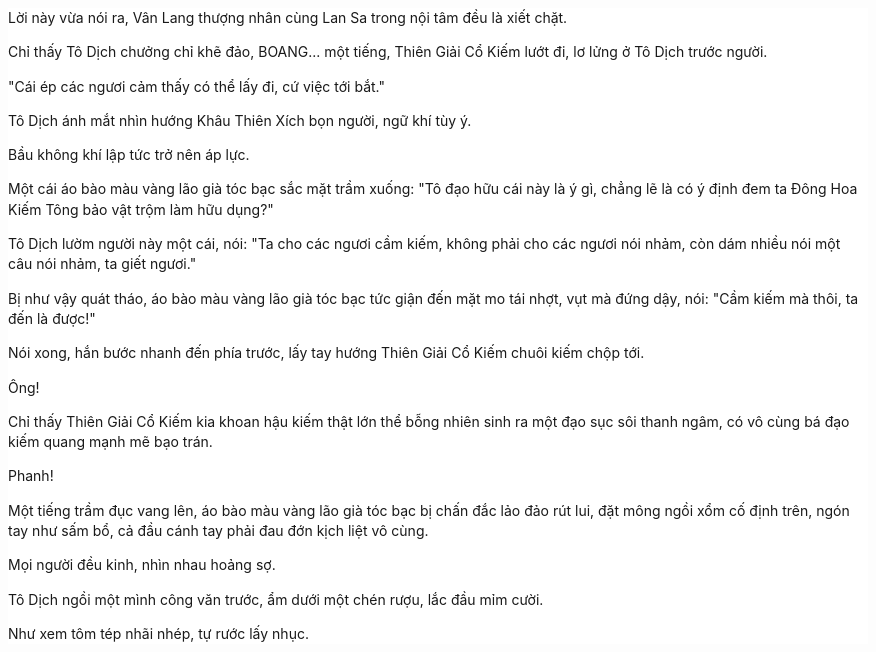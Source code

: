 Lời này vừa nói ra, Vân Lang thượng nhân cùng Lan Sa trong nội tâm đều là xiết chặt.

Chỉ thấy Tô Dịch chưởng chỉ khẽ đảo, BOANG... một tiếng, Thiên Giải Cổ Kiếm lướt đi, lơ lửng ở Tô Dịch trước người.

"Cái ép các ngươi cảm thấy có thể lấy đi, cứ việc tới bắt."

Tô Dịch ánh mắt nhìn hướng Khâu Thiên Xích bọn người, ngữ khí tùy ý.

Bầu không khí lập tức trở nên áp lực.

Một cái áo bào màu vàng lão già tóc bạc sắc mặt trầm xuống: "Tô đạo hữu cái này là ý gì, chẳng lẽ là có ý định đem ta Đông Hoa Kiếm Tông bảo vật trộm làm hữu dụng?"

Tô Dịch lườm người này một cái, nói: "Ta cho các ngươi cầm kiếm, không phải cho các ngươi nói nhảm, còn dám nhiều nói một câu nói nhảm, ta giết ngươi."

Bị như vậy quát tháo, áo bào màu vàng lão già tóc bạc tức giận đến mặt mo tái nhợt, vụt mà đứng dậy, nói: "Cầm kiếm mà thôi, ta đến là được!"

Nói xong, hắn bước nhanh đến phía trước, lấy tay hướng Thiên Giải Cổ Kiếm chuôi kiếm chộp tới.

Ông!

Chỉ thấy Thiên Giải Cổ Kiếm kia khoan hậu kiếm thật lớn thể bỗng nhiên sinh ra một đạo sục sôi thanh ngâm, có vô cùng bá đạo kiếm quang mạnh mẽ bạo trán.

Phanh!

Một tiếng trầm đục vang lên, áo bào màu vàng lão già tóc bạc bị chấn đắc lảo đảo rút lui, đặt mông ngồi xổm cố định trên, ngón tay như sấm bổ, cả đầu cánh tay phải đau đớn kịch liệt vô cùng.

Mọi người đều kinh, nhìn nhau hoảng sợ.

Tô Dịch ngồi một mình công văn trước, ẩm dưới một chén rượu, lắc đầu mỉm cười.

Như xem tôm tép nhãi nhép, tự rước lấy nhục.




